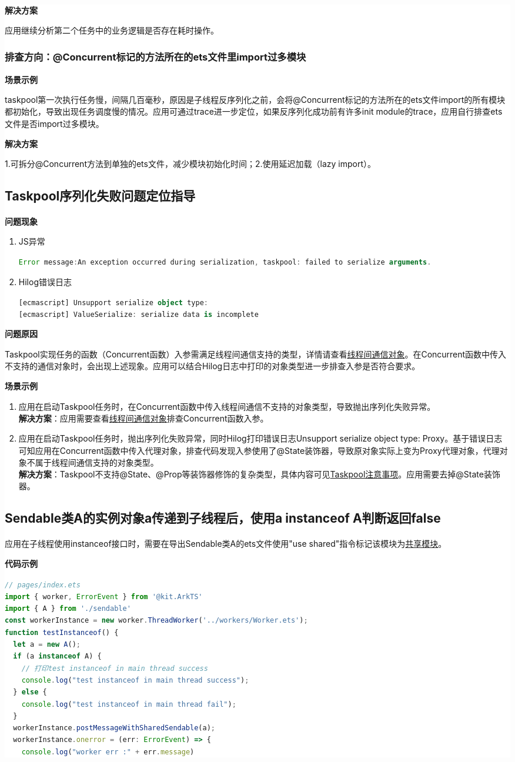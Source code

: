 **解决方案**

应用继续分析第二个任务中的业务逻辑是否存在耗时操作。

### 排查方向：@Concurrent标记的方法所在的ets文件里import过多模块

**场景示例**

taskpool第一次执行任务慢，间隔几百毫秒，原因是子线程反序列化之前，会将@Concurrent标记的方法所在的ets文件import的所有模块都初始化，导致出现任务调度慢的情况。应用可通过trace进一步定位，如果反序列化成功前有许多init module的trace，应用自行排查ets文件是否import过多模块。

**解决方案**

1.可拆分@Concurrent方法到单独的ets文件，减少模块初始化时间；2.使用延迟加载（lazy import）。

## Taskpool序列化失败问题定位指导

**问题现象**

1. JS异常

   ```ts
   Error message:An exception occurred during serialization, taskpool: failed to serialize arguments.
   ```

2. Hilog错误日志

   ```ts
   [ecmascript] Unsupport serialize object type: 
   [ecmascript] ValueSerialize: serialize data is incomplete
   ```

**问题原因**

Taskpool实现任务的函数（Concurrent函数）入参需满足线程间通信支持的类型，详情请查看[线程间通信对象](../reference/apis-arkts/js-apis-taskpool.md#序列化支持类型)。在Concurrent函数中传入不支持的通信对象时，会出现上述现象。应用可以结合Hilog日志中打印的对象类型进一步排查入参是否符合要求。

**场景示例**

1. 应用在启动Taskpool任务时，在Concurrent函数中传入线程间通信不支持的对象类型，导致抛出序列化失败异常。  
**解决方案**：应用需要查看[线程间通信对象](../reference/apis-arkts/js-apis-taskpool.md#序列化支持类型)排查Concurrent函数入参。

2. 应用在启动Taskpool任务时，抛出序列化失败异常，同时Hilog打印错误日志Unsupport serialize object type: Proxy。基于错误日志可知应用在Concurrent函数中传入代理对象，排查代码发现入参使用了@State装饰器，导致原对象实际上变为Proxy代理对象，代理对象不属于线程间通信支持的对象类型。  
**解决方案**：Taskpool不支持@State、@Prop等装饰器修饰的复杂类型，具体内容可见[Taskpool注意事项](taskpool-introduction.md#taskpool注意事项)。应用需要去掉@State装饰器。

## Sendable类A的实例对象a传递到子线程后，使用a instanceof A判断返回false

应用在子线程使用instanceof接口时，需要在导出Sendable类A的ets文件使用"use shared"指令标记该模块为[共享模块](../arkts-utils/arkts-sendable-module.md#共享模块)。

**代码示例**

```ts
// pages/index.ets
import { worker, ErrorEvent } from '@kit.ArkTS'
import { A } from './sendable'
const workerInstance = new worker.ThreadWorker('../workers/Worker.ets');
function testInstanceof() {
  let a = new A();
  if (a instanceof A) {
    // 打印test instanceof in main thread success
    console.log("test instanceof in main thread success");
  } else {
    console.log("test instanceof in main thread fail");
  }
  workerInstance.postMessageWithSharedSendable(a);
  workerInstance.onerror = (err: ErrorEvent) => {
    console.log("worker err :" + err.message)
```